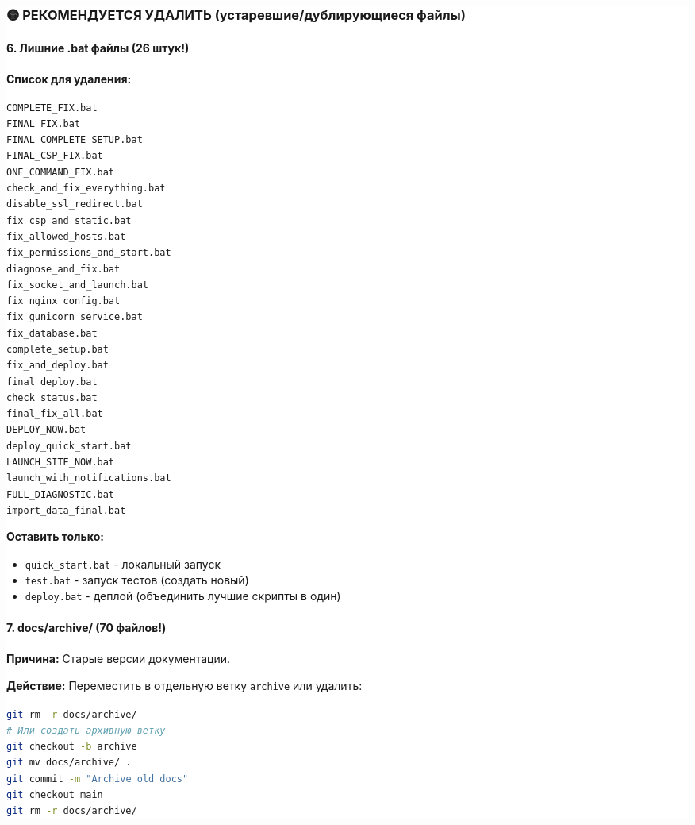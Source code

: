 
### 🟡 РЕКОМЕНДУЕТСЯ УДАЛИТЬ (устаревшие/дублирующиеся файлы)

#### 6. Лишние .bat файлы (26 штук!)
**Список для удаления:**
```
COMPLETE_FIX.bat
FINAL_FIX.bat
FINAL_COMPLETE_SETUP.bat
FINAL_CSP_FIX.bat
ONE_COMMAND_FIX.bat
check_and_fix_everything.bat
disable_ssl_redirect.bat
fix_csp_and_static.bat
fix_allowed_hosts.bat
fix_permissions_and_start.bat
diagnose_and_fix.bat
fix_socket_and_launch.bat
fix_nginx_config.bat
fix_gunicorn_service.bat
fix_database.bat
complete_setup.bat
fix_and_deploy.bat
final_deploy.bat
check_status.bat
final_fix_all.bat
DEPLOY_NOW.bat
deploy_quick_start.bat
LAUNCH_SITE_NOW.bat
launch_with_notifications.bat
FULL_DIAGNOSTIC.bat
import_data_final.bat
```

**Оставить только:**
- `quick_start.bat` - локальный запуск
- `test.bat` - запуск тестов (создать новый)
- `deploy.bat` - деплой (объединить лучшие скрипты в один)

#### 7. docs/archive/ (70 файлов!)
**Причина:** Старые версии документации.

**Действие:**
Переместить в отдельную ветку `archive` или удалить:
```bash
git rm -r docs/archive/
# Или создать архивную ветку
git checkout -b archive
git mv docs/archive/ .
git commit -m "Archive old docs"
git checkout main
git rm -r docs/archive/
```
